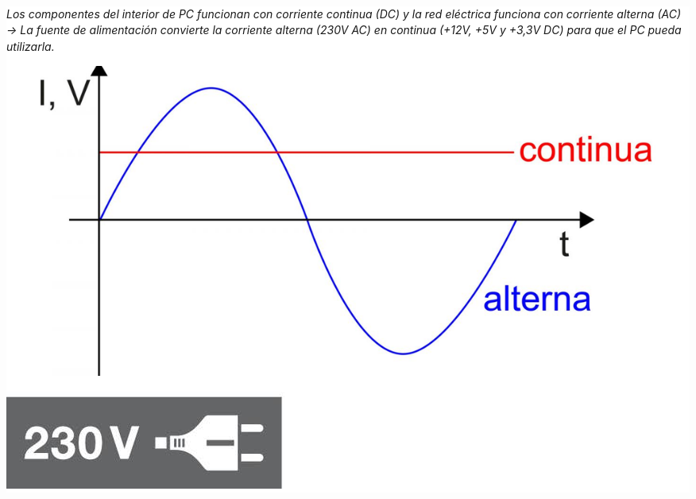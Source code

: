 _Los componentes del interior de PC funcionan con corriente continua (DC) y la red eléctrica funciona con corriente alterna (AC) → La fuente de alimentación convierte la corriente alterna (230V AC) en continua (+12V, +5V y +3,3V DC) para que el PC pueda utilizarla._

![](assets/img/Unidad03/U323.png)

![](assets/img/Unidad03/U324.png)
